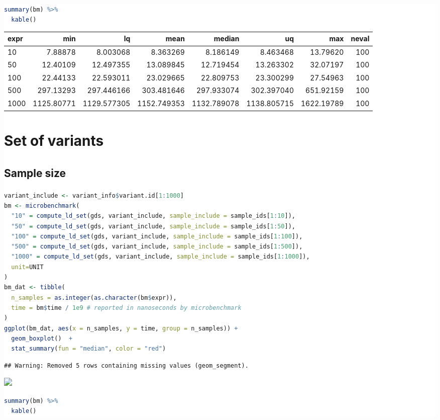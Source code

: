 ```r
summary(bm) %>%
  kable()
```



|expr |        min|          lq|        mean|      median|          uq|        max| neval|
|:----|----------:|-----------:|-----------:|-----------:|-----------:|----------:|-----:|
|10   |    7.88878|    8.003068|    8.363269|    8.186149|    8.463468|   13.79620|   100|
|50   |   12.40109|   12.497355|   13.089845|   12.719454|   13.263302|   32.07197|   100|
|100  |   22.44133|   22.593011|   23.029665|   22.809753|   23.300299|   27.54963|   100|
|500  |  297.13293|  297.446166|  303.481646|  297.933074|  302.397040|  651.92159|   100|
|1000 | 1125.80771| 1129.577305| 1152.749353| 1132.789078| 1138.805715| 1622.19789|   100|

# Set of variants


## Sample size


```r
variant_include <- variant_info$variant.id[1:1000]
bm <- microbenchmark(
  "10" = compute_ld_set(gds, variant_include, sample_include = sample_ids[1:10]),
  "50" = compute_ld_set(gds, variant_include, sample_include = sample_ids[1:50]),
  "100" = compute_ld_set(gds, variant_include, sample_include = sample_ids[1:100]),
  "500" = compute_ld_set(gds, variant_include, sample_include = sample_ids[1:500]),
  "1000" = compute_ld_set(gds, variant_include, sample_include = sample_ids[1:1000]),
  unit=UNIT
)
bm_dat <- tibble(
  n_samples = as.integer(as.character(bm$expr)),
  time = bm$time / 1e9 # reported in nanoseconds by microbenchmark
)
ggplot(bm_dat, aes(x = n_samples, y = time, group = n_samples)) +
  geom_boxplot()  +
  stat_summary(fun = "median", color = "red")
```

```
## Warning: Removed 5 rows containing missing values (geom_segment).
```

![](benchmarks_files/figure-html/unnamed-chunk-9-1.png)

```r
summary(bm) %>%
  kable()
```
